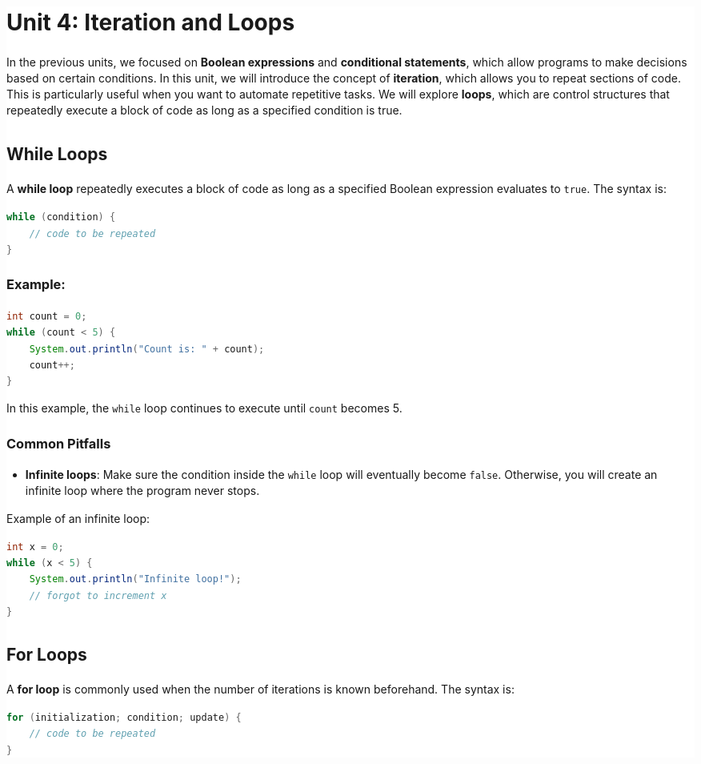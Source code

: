 # Unit 4: Iteration and Loops

In the previous units, we focused on **Boolean expressions** and **conditional statements**, which allow programs to make decisions based on certain conditions. In this unit, we will introduce the concept of **iteration**, which allows you to repeat sections of code. This is particularly useful when you want to automate repetitive tasks. We will explore **loops**, which are control structures that repeatedly execute a block of code as long as a specified condition is true.

## While Loops

A **while loop** repeatedly executes a block of code as long as a specified Boolean expression evaluates to `true`. The syntax is:

```java
while (condition) {
    // code to be repeated
}
```

### Example:
```java
int count = 0;
while (count < 5) {
    System.out.println("Count is: " + count);
    count++;
}
```
In this example, the `while` loop continues to execute until `count` becomes 5.

### Common Pitfalls
- **Infinite loops**: Make sure the condition inside the `while` loop will eventually become `false`. Otherwise, you will create an infinite loop where the program never stops.
  
Example of an infinite loop:
```java
int x = 0;
while (x < 5) {
    System.out.println("Infinite loop!");
    // forgot to increment x
}
```

## For Loops

A **for loop** is commonly used when the number of iterations is known beforehand. The syntax is:

```java
for (initialization; condition; update) {
    // code to be repeated
}
```
